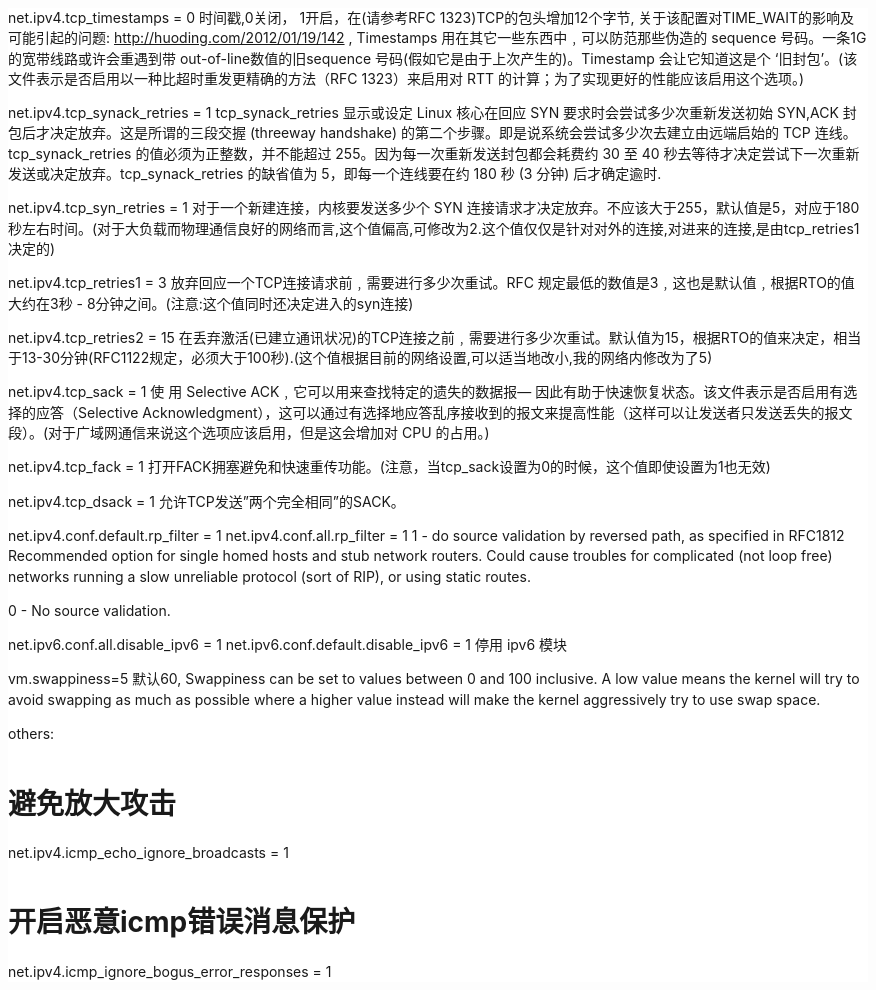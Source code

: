 net.ipv4.tcp_timestamps = 0
时间戳,0关闭， 1开启，在(请参考RFC 1323)TCP的包头增加12个字节, 关于该配置对TIME_WAIT的影响及可能引起的问题: http://huoding.com/2012/01/19/142 , Timestamps 用在其它一些东西中﹐可以防范那些伪造的 sequence 号码。一条1G的宽带线路或许会重遇到带 out-of-line数值的旧sequence 号码(假如它是由于上次产生的)。Timestamp 会让它知道这是个 ‘旧封包’。(该文件表示是否启用以一种比超时重发更精确的方法（RFC 1323）来启用对 RTT 的计算；为了实现更好的性能应该启用这个选项。)

net.ipv4.tcp_synack_retries = 1
tcp_synack_retries 显示或设定 Linux 核心在回应 SYN 要求时会尝试多少次重新发送初始 SYN,ACK 封包后才决定放弃。这是所谓的三段交握 (threeway handshake) 的第二个步骤。即是说系统会尝试多少次去建立由远端启始的 TCP 连线。tcp_synack_retries 的值必须为正整数，并不能超过 255。因为每一次重新发送封包都会耗费约 30 至 40 秒去等待才决定尝试下一次重新发送或决定放弃。tcp_synack_retries 的缺省值为 5，即每一个连线要在约 180 秒 (3 分钟) 后才确定逾时.

net.ipv4.tcp_syn_retries = 1
对于一个新建连接，内核要发送多少个 SYN 连接请求才决定放弃。不应该大于255，默认值是5，对应于180秒左右时间。(对于大负载而物理通信良好的网络而言,这个值偏高,可修改为2.这个值仅仅是针对对外的连接,对进来的连接,是由tcp_retries1 决定的)

net.ipv4.tcp_retries1 = 3
放弃回应一个TCP连接请求前﹐需要进行多少次重试。RFC 规定最低的数值是3﹐这也是默认值﹐根据RTO的值大约在3秒 - 8分钟之间。(注意:这个值同时还决定进入的syn连接)

net.ipv4.tcp_retries2 = 15
在丢弃激活(已建立通讯状况)的TCP连接之前﹐需要进行多少次重试。默认值为15，根据RTO的值来决定，相当于13-30分钟(RFC1122规定，必须大于100秒).(这个值根据目前的网络设置,可以适当地改小,我的网络内修改为了5)

net.ipv4.tcp_sack = 1
使 用 Selective ACK﹐它可以用来查找特定的遗失的数据报— 因此有助于快速恢复状态。该文件表示是否启用有选择的应答（Selective Acknowledgment），这可以通过有选择地应答乱序接收到的报文来提高性能（这样可以让发送者只发送丢失的报文段）。(对于广域网通信来说这个选项应该启用，但是这会增加对 CPU 的占用。)

net.ipv4.tcp_fack = 1
打开FACK拥塞避免和快速重传功能。(注意，当tcp_sack设置为0的时候，这个值即使设置为1也无效)

net.ipv4.tcp_dsack = 1
允许TCP发送”两个完全相同”的SACK。

net.ipv4.conf.default.rp_filter = 1
net.ipv4.conf.all.rp_filter = 1
1 - do source validation by reversed path, as specified in RFC1812 Recommended option for single homed hosts and stub network routers. Could cause troubles for complicated (not loop free) networks running a slow unreliable protocol (sort of RIP), or using static routes.

0 - No source validation.

net.ipv6.conf.all.disable_ipv6 = 1
net.ipv6.conf.default.disable_ipv6 = 1
停用 ipv6 模块

vm.swappiness=5
默认60, Swappiness can be set to values between 0 and 100 inclusive. A low value means the kernel will try to avoid swapping as much as possible where a higher value instead will make the kernel aggressively try to use swap space.

others:

# 避免放大攻击
net.ipv4.icmp_echo_ignore_broadcasts = 1

# 开启恶意icmp错误消息保护
net.ipv4.icmp_ignore_bogus_error_responses = 1
